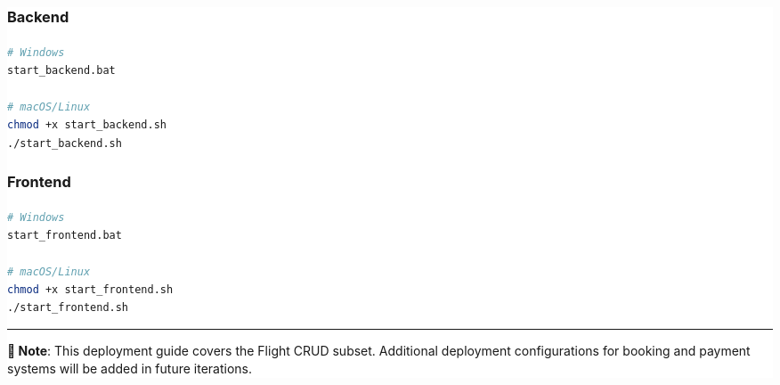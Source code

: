 ### Backend
```bash
# Windows
start_backend.bat

# macOS/Linux  
chmod +x start_backend.sh
./start_backend.sh
```

### Frontend
```bash
# Windows
start_frontend.bat

# macOS/Linux
chmod +x start_frontend.sh  
./start_frontend.sh
```

---

**📝 Note**: This deployment guide covers the Flight CRUD subset. Additional deployment configurations for booking and payment systems will be added in future iterations.